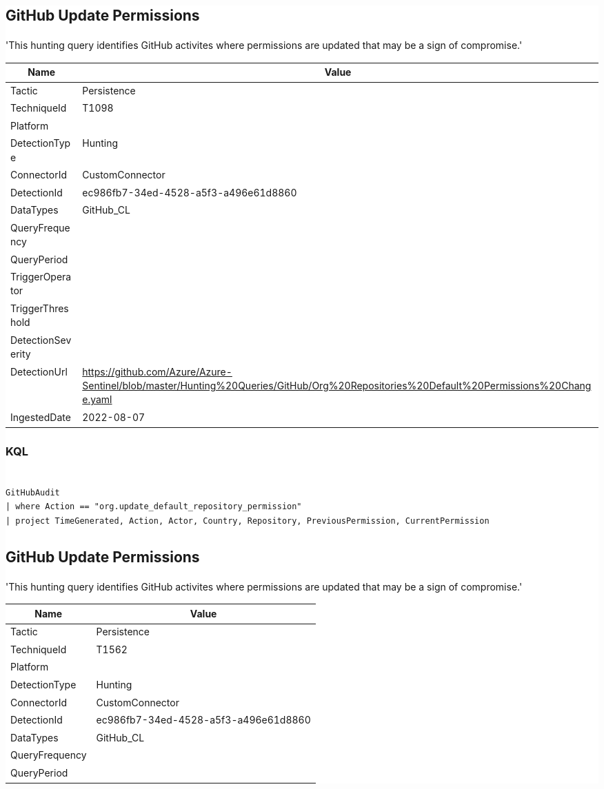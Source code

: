 ## GitHub Update Permissions

'This hunting query identifies GitHub activites where permissions are updated that may be a sign of compromise.'

|Name | Value |
| --- | --- |
|Tactic | Persistence|
|TechniqueId | T1098|
|Platform | |
|DetectionType | Hunting |
|ConnectorId | CustomConnector |
|DetectionId | ec986fb7-34ed-4528-a5f3-a496e61d8860 |
|DataTypes | GitHub_CL |
|QueryFrequency |  |
|QueryPeriod |  |
|TriggerOperator |  |
|TriggerThreshold |  |
|DetectionSeverity |  |
|DetectionUrl | https://github.com/Azure/Azure-Sentinel/blob/master/Hunting%20Queries/GitHub/Org%20Repositories%20Default%20Permissions%20Change.yaml |
|IngestedDate | 2022-08-07 |

### KQL
```kql

GitHubAudit
| where Action == "org.update_default_repository_permission"
| project TimeGenerated, Action, Actor, Country, Repository, PreviousPermission, CurrentPermission

```

## GitHub Update Permissions

'This hunting query identifies GitHub activites where permissions are updated that may be a sign of compromise.'

|Name | Value |
| --- | --- |
|Tactic | Persistence|
|TechniqueId | T1562|
|Platform | |
|DetectionType | Hunting |
|ConnectorId | CustomConnector |
|DetectionId | ec986fb7-34ed-4528-a5f3-a496e61d8860 |
|DataTypes | GitHub_CL |
|QueryFrequency |  |
|QueryPeriod |  |